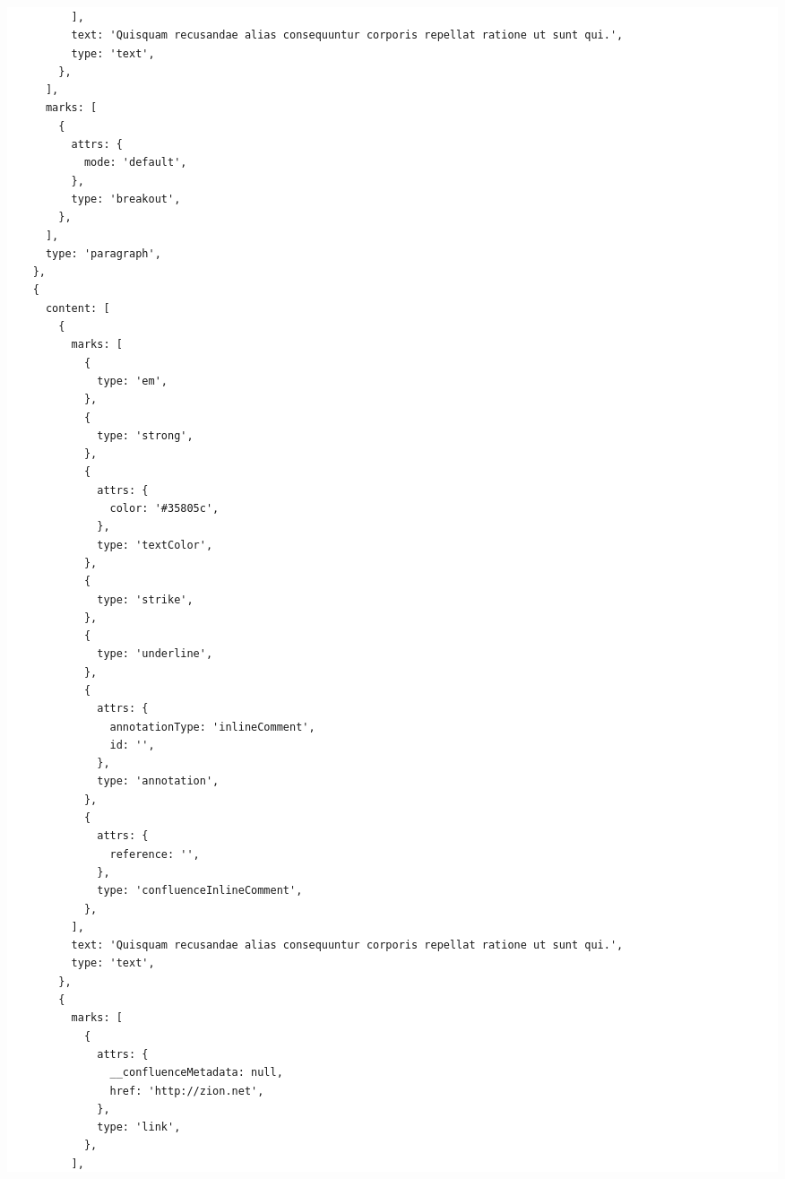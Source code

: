               ],
              text: 'Quisquam recusandae alias consequuntur corporis repellat ratione ut sunt qui.',
              type: 'text',
            },
          ],
          marks: [
            {
              attrs: {
                mode: 'default',
              },
              type: 'breakout',
            },
          ],
          type: 'paragraph',
        },
        {
          content: [
            {
              marks: [
                {
                  type: 'em',
                },
                {
                  type: 'strong',
                },
                {
                  attrs: {
                    color: '#35805c',
                  },
                  type: 'textColor',
                },
                {
                  type: 'strike',
                },
                {
                  type: 'underline',
                },
                {
                  attrs: {
                    annotationType: 'inlineComment',
                    id: '',
                  },
                  type: 'annotation',
                },
                {
                  attrs: {
                    reference: '',
                  },
                  type: 'confluenceInlineComment',
                },
              ],
              text: 'Quisquam recusandae alias consequuntur corporis repellat ratione ut sunt qui.',
              type: 'text',
            },
            {
              marks: [
                {
                  attrs: {
                    __confluenceMetadata: null,
                    href: 'http://zion.net',
                  },
                  type: 'link',
                },
              ],